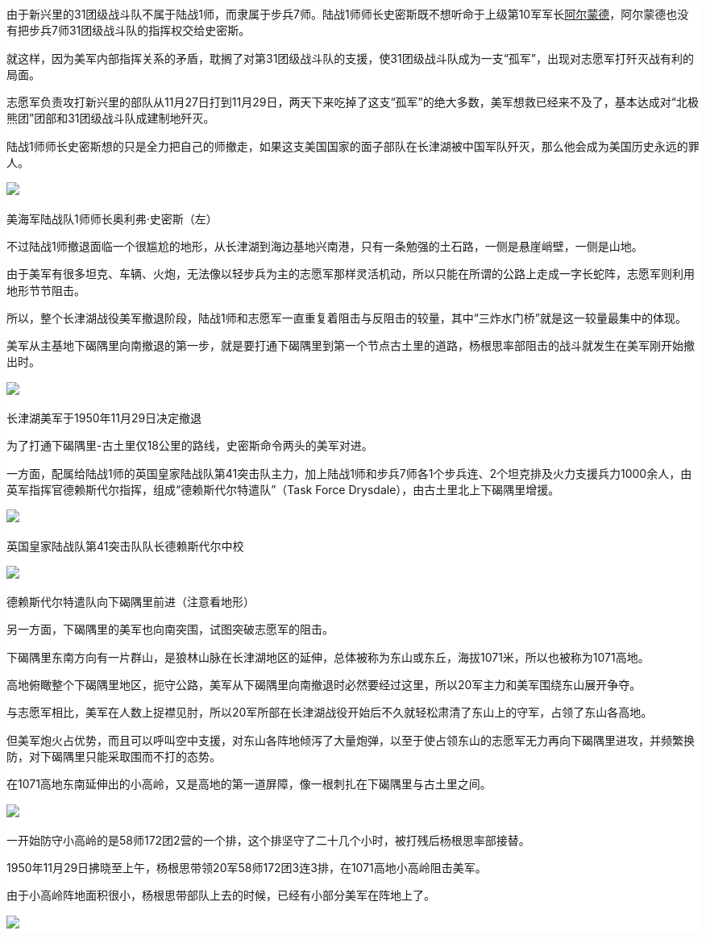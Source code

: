 由于新兴里的31团级战斗队不属于陆战1师，而隶属于步兵7师。陆战1师师长史密斯既不想听命于上级第10军军长[阿尔蒙德](https://www.zhihu.com/search?q=%E9%98%BF%E5%B0%94%E8%92%99%E5%BE%B7&search_source=Entity&hybrid_search_source=Entity&hybrid_search_extra=%7B%22sourceType%22%3A%22answer%22%2C%22sourceId%22%3A2331175835%7D)，阿尔蒙德也没有把步兵7师31团级战斗队的指挥权交给史密斯。

就这样，因为美军内部指挥关系的矛盾，耽搁了对第31团级战斗队的支援，使31团级战斗队成为一支“孤军”，出现对志愿军打歼灭战有利的局面。

志愿军负责攻打新兴里的部队从11月27日打到11月29日，两天下来吃掉了这支“孤军”的绝大多数，美军想救已经来不及了，基本达成对“北极熊团”团部和31团级战斗队成建制地歼灭。

陆战1师师长史密斯想的只是全力把自己的师撤走，如果这支美国国家的面子部队在长津湖被中国军队歼灭，那么他会成为美国历史永远的罪人。

![](https://pic1.zhimg.com/50/v2-d85d0a3284a36801227633d2b40f6eb7_720w.jpg?source=1940ef5c)

美海军陆战队1师师长奥利弗·史密斯（左）

不过陆战1师撤退面临一个很尴尬的地形，从长津湖到海边基地兴南港，只有一条勉强的土石路，一侧是悬崖峭壁，一侧是山地。

由于美军有很多坦克、车辆、火炮，无法像以轻步兵为主的志愿军那样灵活机动，所以只能在所谓的公路上走成一字长蛇阵，志愿军则利用地形节节阻击。

所以，整个长津湖战役美军撤退阶段，陆战1师和志愿军一直重复着阻击与反阻击的较量，其中“三炸水门桥”就是这一较量最集中的体现。

美军从主基地下碣隅里向南撤退的第一步，就是要打通下碣隅里到第一个节点古土里的道路，杨根思率部阻击的战斗就发生在美军刚开始撤出时。

![](https://pic3.zhimg.com/50/v2-d251fa4099ada2e552ac1eaf22ee8baa_720w.jpg?source=1940ef5c)

长津湖美军于1950年11月29日决定撤退

为了打通下碣隅里-古土里仅18公里的路线，史密斯命令两头的美军对进。

一方面，配属给陆战1师的英国皇家陆战队第41突击队主力，加上陆战1师和步兵7师各1个步兵连、2个坦克排及火力支援兵力1000余人，由英军指挥官德赖斯代尔指挥，组成“德赖斯代尔特遣队”（Task Force Drysdale），由古土里北上下碣隅里增援。

![](https://pic3.zhimg.com/50/v2-5c377f4928076a5ed5997c80001228ec_720w.jpg?source=1940ef5c)

英国皇家陆战队第41突击队队长德赖斯代尔中校

![](https://pica.zhimg.com/50/v2-17ce3b7cd9d71f9f8f13c8fe3e337cf0_720w.jpg?source=1940ef5c)

德赖斯代尔特遣队向下碣隅里前进（注意看地形）

另一方面，下碣隅里的美军也向南突围，试图突破志愿军的阻击。

下碣隅里东南方向有一片群山，是狼林山脉在长津湖地区的延伸，总体被称为东山或东丘，海拔1071米，所以也被称为1071高地。

高地俯瞰整个下碣隅里地区，扼守公路，美军从下碣隅里向南撤退时必然要经过这里，所以20军主力和美军围绕东山展开争夺。

与志愿军相比，美军在人数上捉襟见肘，所以20军所部在长津湖战役开始后不久就轻松肃清了东山上的守军，占领了东山各高地。

但美军炮火占优势，而且可以呼叫空中支援，对东山各阵地倾泻了大量炮弹，以至于使占领东山的志愿军无力再向下碣隅里进攻，并频繁换防，对下碣隅里只能采取围而不打的态势。

在1071高地东南延伸出的小高岭，又是高地的第一道屏障，像一根刺扎在下碣隅里与古土里之间。

![](https://pic3.zhimg.com/50/v2-eef330eef86420853cfcac166d04c999_720w.jpg?source=1940ef5c)

一开始防守小高岭的是58师172团2营的一个排，这个排坚守了二十几个小时，被打残后杨根思率部接替。

1950年11月29日拂晓至上午，杨根思带领20军58师172团3连3排，在1071高地小高岭阻击美军。

由于小高岭阵地面积很小，杨根思带部队上去的时候，已经有小部分美军在阵地上了。

![](https://pic2.zhimg.com/50/v2-0f5e508f1d6ee77e52394f996e519c76_720w.jpg?source=1940ef5c)
